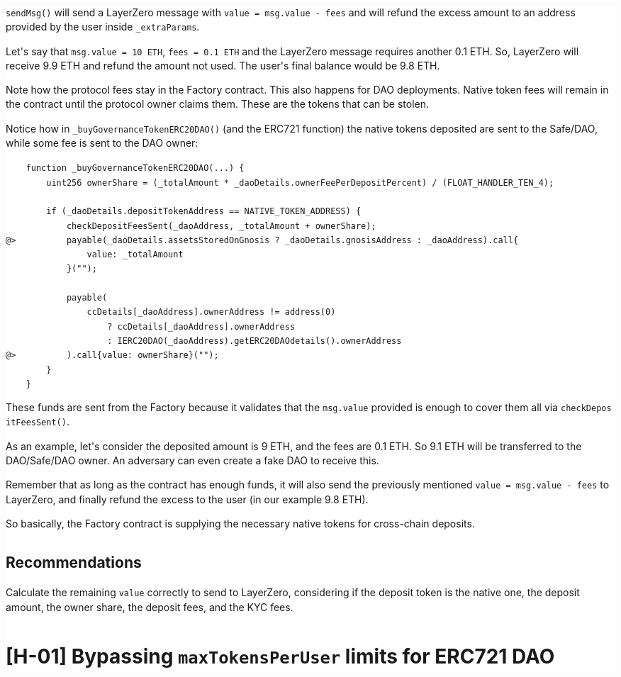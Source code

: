 `sendMsg()` will send a LayerZero message with `value = msg.value - fees` and will refund the excess amount to an address provided by the user inside `_extraParams`.

Let's say that `msg.value = 10 ETH`, `fees = 0.1 ETH` and the LayerZero message requires another 0.1 ETH. So, LayerZero will receive 9.9 ETH and refund the amount not used. The user's final balance would be 9.8 ETH.

Note how the protocol fees stay in the Factory contract. This also happens for DAO deployments. Native token fees will remain in the contract until the protocol owner claims them. These are the tokens that can be stolen.

Notice how in `_buyGovernanceTokenERC20DAO()` (and the ERC721 function) the native tokens deposited are sent to the Safe/DAO, while some fee is sent to the DAO owner:

```solidity
    function _buyGovernanceTokenERC20DAO(...) {
        uint256 ownerShare = (_totalAmount * _daoDetails.ownerFeePerDepositPercent) / (FLOAT_HANDLER_TEN_4);

        if (_daoDetails.depositTokenAddress == NATIVE_TOKEN_ADDRESS) {
            checkDepositFeesSent(_daoAddress, _totalAmount + ownerShare);
@>          payable(_daoDetails.assetsStoredOnGnosis ? _daoDetails.gnosisAddress : _daoAddress).call{
                value: _totalAmount
            }("");

            payable(
                ccDetails[_daoAddress].ownerAddress != address(0)
                    ? ccDetails[_daoAddress].ownerAddress
                    : IERC20DAO(_daoAddress).getERC20DAOdetails().ownerAddress
@>          ).call{value: ownerShare}("");
        }
    }
```

These funds are sent from the Factory because it validates that the `msg.value` provided is enough to cover them all via `checkDepositFeesSent()`.

As an example, let's consider the deposited amount is 9 ETH, and the fees are 0.1 ETH. So 9.1 ETH will be transferred to the DAO/Safe/DAO owner. An adversary can even create a fake DAO to receive this.

Remember that as long as the contract has enough funds, it will also send the previously mentioned `value = msg.value - fees` to LayerZero, and finally refund the excess to the user (in our example 9.8 ETH).

So basically, the Factory contract is supplying the necessary native tokens for cross-chain deposits.

## Recommendations

Calculate the remaining `value` correctly to send to LayerZero, considering if the deposit token is the native one, the deposit amount, the owner share, the deposit fees, and the KYC fees.

# [H-01] Bypassing `maxTokensPerUser` limits for ERC721 DAO
